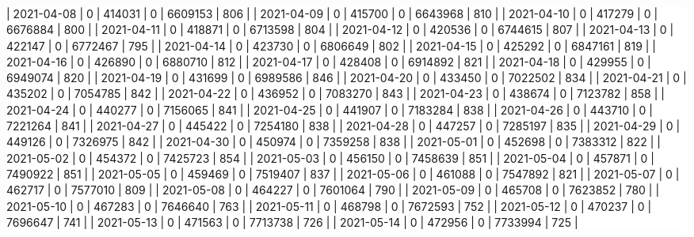 | 2021-04-08 | 0 | 414031 | 0 | 6609153 | 806 |
| 2021-04-09 | 0 | 415700 | 0 | 6643968 | 810 |
| 2021-04-10 | 0 | 417279 | 0 | 6676884 | 800 |
| 2021-04-11 | 0 | 418871 | 0 | 6713598 | 804 |
| 2021-04-12 | 0 | 420536 | 0 | 6744615 | 807 |
| 2021-04-13 | 0 | 422147 | 0 | 6772467 | 795 |
| 2021-04-14 | 0 | 423730 | 0 | 6806649 | 802 |
| 2021-04-15 | 0 | 425292 | 0 | 6847161 | 819 |
| 2021-04-16 | 0 | 426890 | 0 | 6880710 | 812 |
| 2021-04-17 | 0 | 428408 | 0 | 6914892 | 821 |
| 2021-04-18 | 0 | 429955 | 0 | 6949074 | 820 |
| 2021-04-19 | 0 | 431699 | 0 | 6989586 | 846 |
| 2021-04-20 | 0 | 433450 | 0 | 7022502 | 834 |
| 2021-04-21 | 0 | 435202 | 0 | 7054785 | 842 |
| 2021-04-22 | 0 | 436952 | 0 | 7083270 | 843 |
| 2021-04-23 | 0 | 438674 | 0 | 7123782 | 858 |
| 2021-04-24 | 0 | 440277 | 0 | 7156065 | 841 |
| 2021-04-25 | 0 | 441907 | 0 | 7183284 | 838 |
| 2021-04-26 | 0 | 443710 | 0 | 7221264 | 841 |
| 2021-04-27 | 0 | 445422 | 0 | 7254180 | 838 |
| 2021-04-28 | 0 | 447257 | 0 | 7285197 | 835 |
| 2021-04-29 | 0 | 449126 | 0 | 7326975 | 842 |
| 2021-04-30 | 0 | 450974 | 0 | 7359258 | 838 |
| 2021-05-01 | 0 | 452698 | 0 | 7383312 | 822 |
| 2021-05-02 | 0 | 454372 | 0 | 7425723 | 854 |
| 2021-05-03 | 0 | 456150 | 0 | 7458639 | 851 |
| 2021-05-04 | 0 | 457871 | 0 | 7490922 | 851 |
| 2021-05-05 | 0 | 459469 | 0 | 7519407 | 837 |
| 2021-05-06 | 0 | 461088 | 0 | 7547892 | 821 |
| 2021-05-07 | 0 | 462717 | 0 | 7577010 | 809 |
| 2021-05-08 | 0 | 464227 | 0 | 7601064 | 790 |
| 2021-05-09 | 0 | 465708 | 0 | 7623852 | 780 |
| 2021-05-10 | 0 | 467283 | 0 | 7646640 | 763 |
| 2021-05-11 | 0 | 468798 | 0 | 7672593 | 752 |
| 2021-05-12 | 0 | 470237 | 0 | 7696647 | 741 |
| 2021-05-13 | 0 | 471563 | 0 | 7713738 | 726 |
| 2021-05-14 | 0 | 472956 | 0 | 7733994 | 725 |